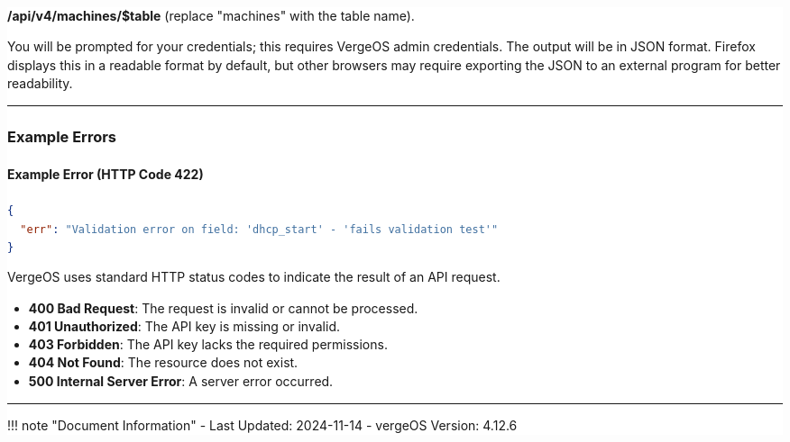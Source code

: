 **/api/v4/machines/$table** (replace "machines" with the table name).

You will be prompted for your credentials; this requires VergeOS admin credentials. The output will be in JSON format. Firefox displays this in a readable format by default, but other browsers may require exporting the JSON to an external program for better readability.

---

### Example Errors

#### Example Error (HTTP Code 422)

```json
{
  "err": "Validation error on field: 'dhcp_start' - 'fails validation test'"
}
```


VergeOS uses standard HTTP status codes to indicate the result of an API request.

- **400 Bad Request**: The request is invalid or cannot be processed.
- **401 Unauthorized**: The API key is missing or invalid.
- **403 Forbidden**: The API key lacks the required permissions.
- **404 Not Found**: The resource does not exist.
- **500 Internal Server Error**: A server error occurred.



---

!!! note "Document Information"
    - Last Updated: 2024-11-14
    - vergeOS Version: 4.12.6